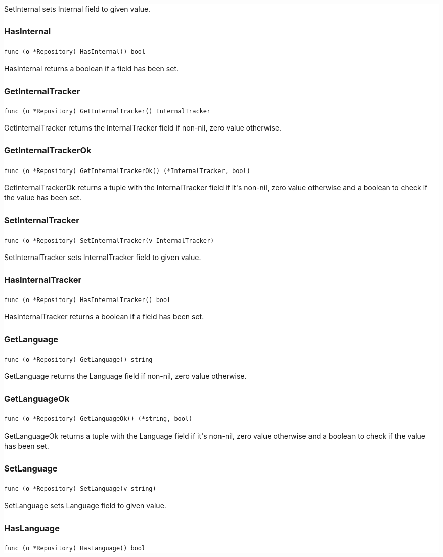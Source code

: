 SetInternal sets Internal field to given value.

### HasInternal

`func (o *Repository) HasInternal() bool`

HasInternal returns a boolean if a field has been set.

### GetInternalTracker

`func (o *Repository) GetInternalTracker() InternalTracker`

GetInternalTracker returns the InternalTracker field if non-nil, zero value otherwise.

### GetInternalTrackerOk

`func (o *Repository) GetInternalTrackerOk() (*InternalTracker, bool)`

GetInternalTrackerOk returns a tuple with the InternalTracker field if it's non-nil, zero value otherwise
and a boolean to check if the value has been set.

### SetInternalTracker

`func (o *Repository) SetInternalTracker(v InternalTracker)`

SetInternalTracker sets InternalTracker field to given value.

### HasInternalTracker

`func (o *Repository) HasInternalTracker() bool`

HasInternalTracker returns a boolean if a field has been set.

### GetLanguage

`func (o *Repository) GetLanguage() string`

GetLanguage returns the Language field if non-nil, zero value otherwise.

### GetLanguageOk

`func (o *Repository) GetLanguageOk() (*string, bool)`

GetLanguageOk returns a tuple with the Language field if it's non-nil, zero value otherwise
and a boolean to check if the value has been set.

### SetLanguage

`func (o *Repository) SetLanguage(v string)`

SetLanguage sets Language field to given value.

### HasLanguage

`func (o *Repository) HasLanguage() bool`
